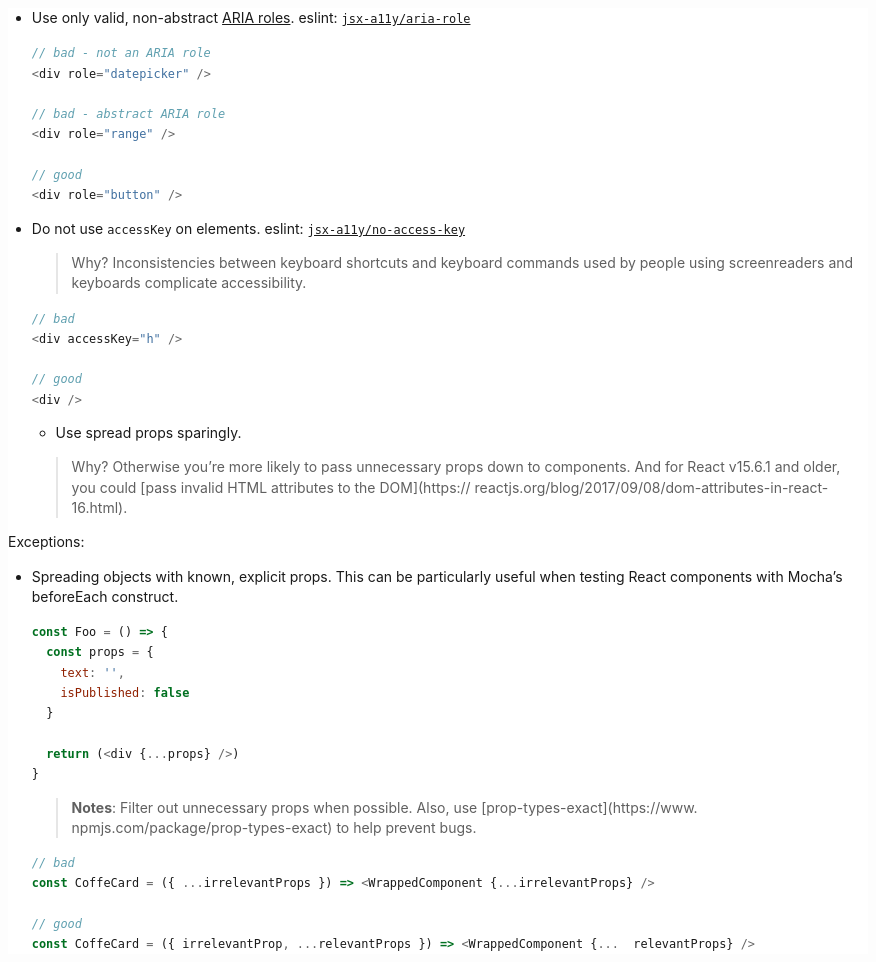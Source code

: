   - Use only valid, non-abstract [ARIA roles](https://www.w3.org/TR/wai-aria/#usage_intro). eslint: [`jsx-a11y/aria-role`](https://github.com/evcohen/eslint-plugin-jsx-a11y/blob/master/docs/rules/aria-role.md)

    ```js
    // bad - not an ARIA role
    <div role="datepicker" />

    // bad - abstract ARIA role
    <div role="range" />

    // good
    <div role="button" />
    ```

  - Do not use `accessKey` on elements. eslint: [`jsx-a11y/no-access-key`](https://github.com/evcohen/eslint-plugin-jsx-a11y/blob/master/docs/rules/no-access-key.md)

    > Why? Inconsistencies between keyboard shortcuts and keyboard commands used by people  using screenreaders and keyboards complicate accessibility.

    ```js
    // bad
    <div accessKey="h" />

    // good
    <div />
    ```

    - Use spread props sparingly.
    > Why? Otherwise you’re more likely to pass unnecessary props down to components. And for   React v15.6.1 and older, you could [pass invalid HTML attributes to the DOM](https:// reactjs.org/blog/2017/09/08/dom-attributes-in-react-16.html).

  Exceptions:

  - Spreading objects with known, explicit props. This can be particularly useful when testing React components with Mocha’s beforeEach construct.

    ```js
    const Foo = () => {
      const props = {
        text: '',
        isPublished: false
      }

      return (<div {...props} />)
    }
    ```

    > **Notes**: Filter out unnecessary props when possible. Also, use [prop-types-exact](https://www. npmjs.com/package/prop-types-exact) to help prevent bugs.

    ```js
    // bad
    const CoffeCard = ({ ...irrelevantProps }) => <WrappedComponent {...irrelevantProps} />
  
    // good
    const CoffeCard = ({ irrelevantProp, ...relevantProps }) => <WrappedComponent {...  relevantProps} />
    ```
